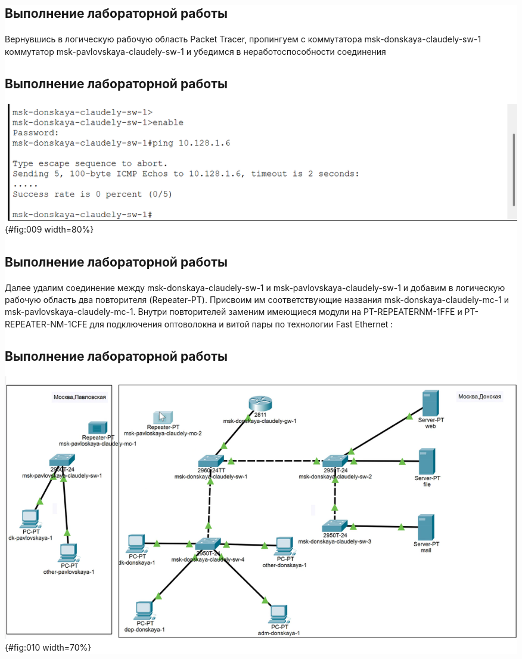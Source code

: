 ## Выполнение лабораторной работы

Вернувшись в логическую рабочую область Packet Tracer, пропингуем с коммутатора msk-donskaya-claudely-sw-1 коммутатор msk-pavlovskaya-claudely-sw-1 и убедимся в неработоспособности соединения 

## Выполнение лабораторной работы

![Пинг с коммутатора msk-donskaya-claudely-sw-1 коммутатора msk-pavlovskaya-claudely-sw-1 (проверка неработоспособности соединения).](image/1.10.png){#fig:009 width=80%}

## Выполнение лабораторной работы

Далее удалим соединение между msk-donskaya-claudely-sw-1 и msk-pavlovskaya-claudely-sw-1 и добавим в логическую рабочую область два повторителя (Repeater-PT). Присвоим им соответствующие названия msk-donskaya-claudely-mc-1 и msk-pavlovskaya-claudely-mc-1. Внутри повторителей заменим имеющиеся модули на PT-REPEATERNM-1FFE и PT-REPEATER-NM-1CFE для подключения оптоволокна и витой пары по технологии Fast Ethernet :

## Выполнение лабораторной работы

![ Удаление соединения между msk-donskaya-claudely-sw-1 и msk-pavlovskaya-claudely-sw-1, добавление в логическую рабочую область двух повторителей и присвоение им названий (msk-donskaya-claudely-mc-1 и msk-pavlovskaya-claudely-mc-1).](image/1.11.png){#fig:010 width=70%}
